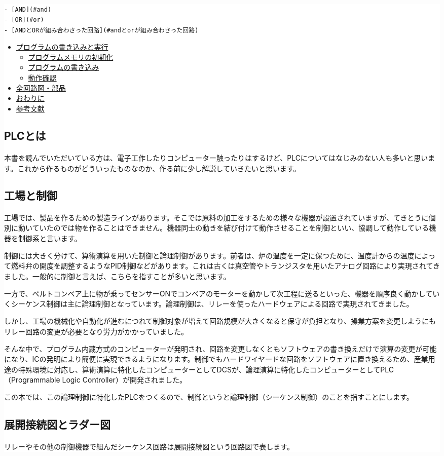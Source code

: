     - [AND](#and)
    - [OR](#or)
    - [ANDとORが組み合わさった回路](#andとorが組み合わさった回路)
  - [プログラムの書き込みと実行](#プログラムの書き込みと実行)
    - [プログラムメモリの初期化](#プログラムメモリの初期化)
    - [プログラムの書き込み](#プログラムの書き込み)
    - [動作確認](#動作確認)
- [全回路図・部品](#全回路図部品)
- [おわりに](#おわりに)
- [参考文献](#参考文献)

</nav>

<section id="main">

# PLCとは

本書を読んでいただいている方は、電子工作したりコンピューター触ったりはするけど、PLCについてはなじみのない人も多いと思います。これから作るものがどういったものなのか、作る前に少し解説していきたいと思います。

## 工場と制御

工場では、製品を作るための製造ラインがあります。そこでは原料の加工をするための様々な機器が設置されていますが、てきとうに個別に動いていたのでは物を作ることはできません。機器同士の動きを結び付けて動作させることを制御といい、協調して動作している機器を制御系と言います。

制御には大きく分けて、算術演算を用いた制御と論理制御があります。前者は、炉の温度を一定に保つために、温度計からの温度によって燃料弁の開度を調整するようなPID制御などがあります。これは古くは真空管やトランジスタを用いたアナログ回路により実現されてきました。一般的に制御と言えば、こちらを指すことが多いと思います。

一方で、ベルトコンベア上に物が乗ってセンサーONでコンベアのモーターを動かして次工程に送るといった、機器を順序良く動かしていくシーケンス制御は主に論理制御となっています。論理制御は、リレーを使ったハードウェアによる回路で実現されてきました。

しかし、工場の機械化や自動化が進むにつれて制御対象が増えて回路規模が大きくなると保守が負担となり、操業方案を変更しようにもリレー回路の変更が必要となり労力がかかっていました。

そんな中で、プログラム内蔵方式のコンピューターが発明され、回路を変更しなくともソフトウェアの書き換えだけで演算の変更が可能になり、ICの発明により簡便に実現できるようになります。制御でもハードワイヤードな回路をソフトウェアに置き換えるため、産業用途の特殊環境に対応し、算術演算に特化したコンピューターとしてDCSが、論理演算に特化したコンピューターとしてPLC（Programmable Logic Controller）が開発されました。

この本では、この論理制御に特化したPLCをつくるので、制御というと論理制御（シーケンス制御）のことを指すことにします。


## 展開接続図とラダー図

リレーやその他の制御機器で組んだシーケンス回路は展開接続図という回路図で表します。

<figure>